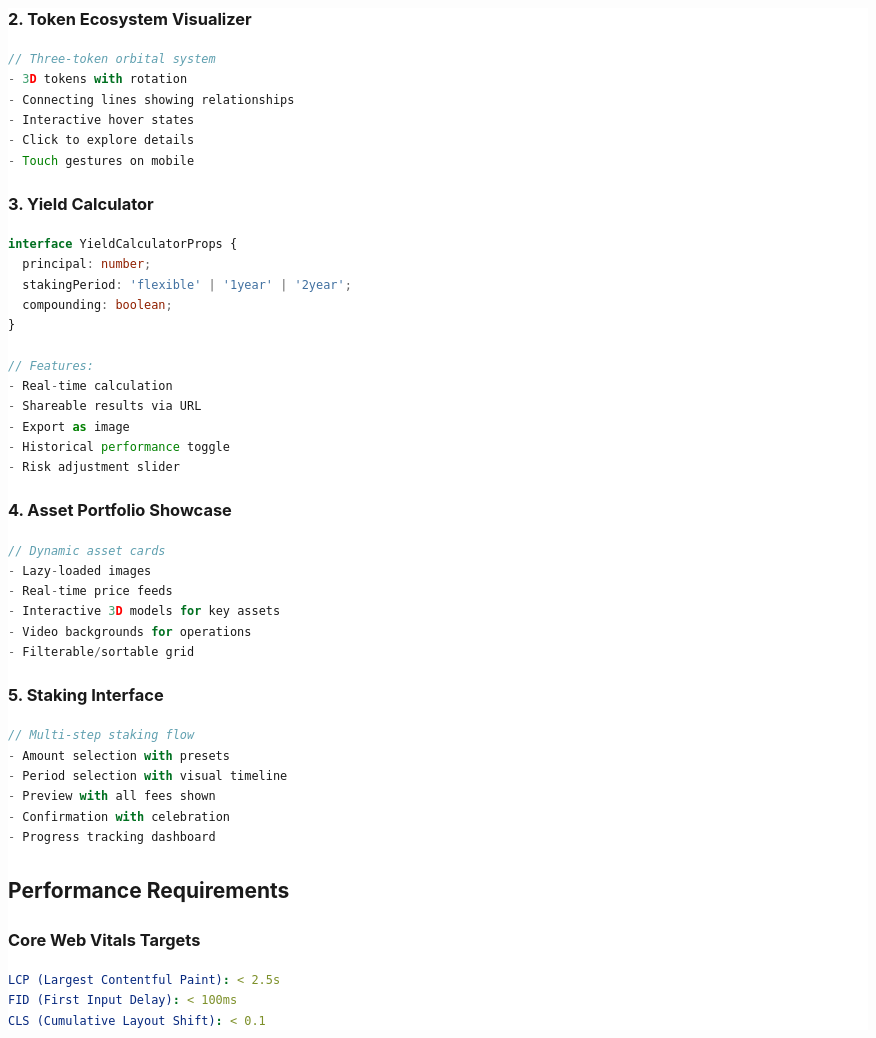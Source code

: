 ### 2. Token Ecosystem Visualizer
```typescript
// Three-token orbital system
- 3D tokens with rotation
- Connecting lines showing relationships
- Interactive hover states
- Click to explore details
- Touch gestures on mobile
```

### 3. Yield Calculator
```typescript
interface YieldCalculatorProps {
  principal: number;
  stakingPeriod: 'flexible' | '1year' | '2year';
  compounding: boolean;
}

// Features:
- Real-time calculation
- Shareable results via URL
- Export as image
- Historical performance toggle
- Risk adjustment slider
```

### 4. Asset Portfolio Showcase
```typescript
// Dynamic asset cards
- Lazy-loaded images
- Real-time price feeds
- Interactive 3D models for key assets
- Video backgrounds for operations
- Filterable/sortable grid
```

### 5. Staking Interface
```typescript
// Multi-step staking flow
- Amount selection with presets
- Period selection with visual timeline
- Preview with all fees shown
- Confirmation with celebration
- Progress tracking dashboard
```

## Performance Requirements

### Core Web Vitals Targets
```yaml
LCP (Largest Contentful Paint): < 2.5s
FID (First Input Delay): < 100ms
CLS (Cumulative Layout Shift): < 0.1
```
